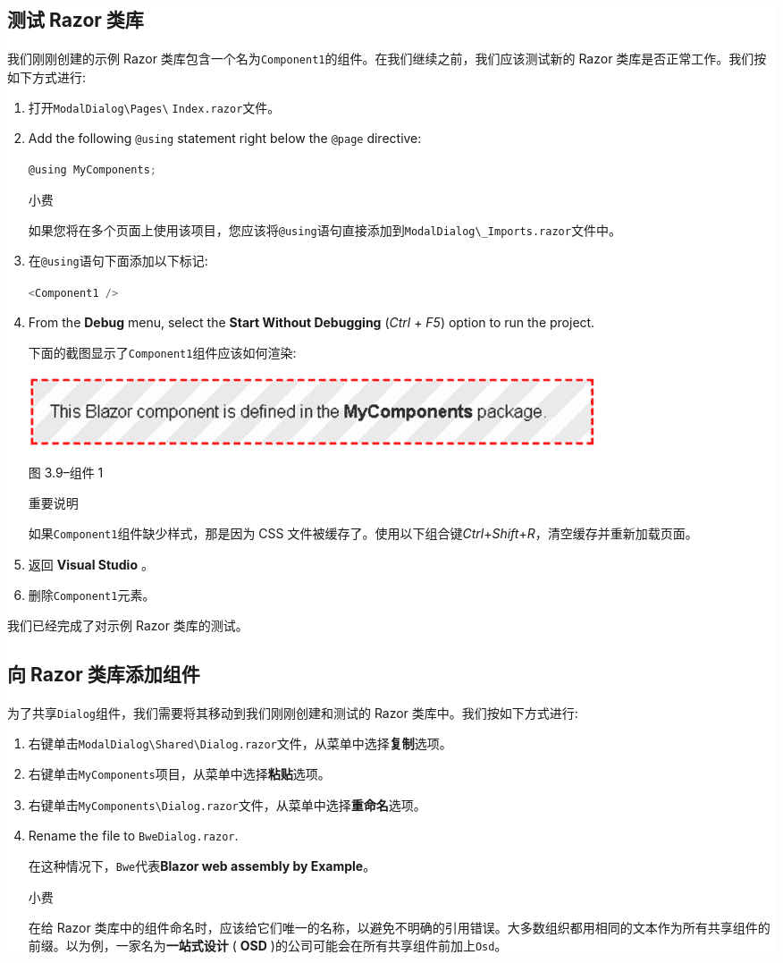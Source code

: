 ## 测试 Razor 类库

我们刚刚创建的示例 Razor 类库包含一个名为`Component1`的组件。在我们继续之前，我们应该测试新的 Razor 类库是否正常工作。我们按如下方式进行:

1.  打开`ModalDialog\Pages\` `Index.razor`文件。
2.  Add the following `@using` statement right below the `@page` directive:

    ```cs
    @using MyComponents;
    ```

    小费

    如果您将在多个页面上使用该项目，您应该将`@using`语句直接添加到`ModalDialog\_Imports.razor`文件中。

3.  在`@using`语句下面添加以下标记:

    ```cs
    <Component1 />
    ```

4.  From the **Debug** menu, select the **Start Without Debugging** (*Ctrl* + *F5*) option to run the project.

    下面的截图显示了`Component1`组件应该如何渲染:

    ![Figure 3.9 – Component1 ](img/Figure_3.09_B16786.jpg)

    图 3.9–组件 1

    重要说明

    如果`Component1`组件缺少样式，那是因为 CSS 文件被缓存了。使用以下组合键*Ctrl*+*Shift*+*R*，清空缓存并重新加载页面。

5.  返回 **Visual Studio** 。
6.  删除`Component1`元素。

我们已经完成了对示例 Razor 类库的测试。

## 向 Razor 类库添加组件

为了共享`Dialog`组件，我们需要将其移动到我们刚刚创建和测试的 Razor 类库中。我们按如下方式进行:

1.  右键单击`ModalDialog\Shared\Dialog.razor`文件，从菜单中选择**复制**选项。
2.  右键单击`MyComponents`项目，从菜单中选择**粘贴**选项。
3.  右键单击`MyComponents\Dialog.razor`文件，从菜单中选择**重命名**选项。
4.  Rename the file to `BweDialog.razor`.

    在这种情况下，`Bwe`代表**Blazor web assembly by Example**。

    小费

    在给 Razor 类库中的组件命名时，应该给它们唯一的名称，以避免不明确的引用错误。大多数组织都用相同的文本作为所有共享组件的前缀。以为例，一家名为**一站式设计** ( **OSD** )的公司可能会在所有共享组件前加上`Osd`。
